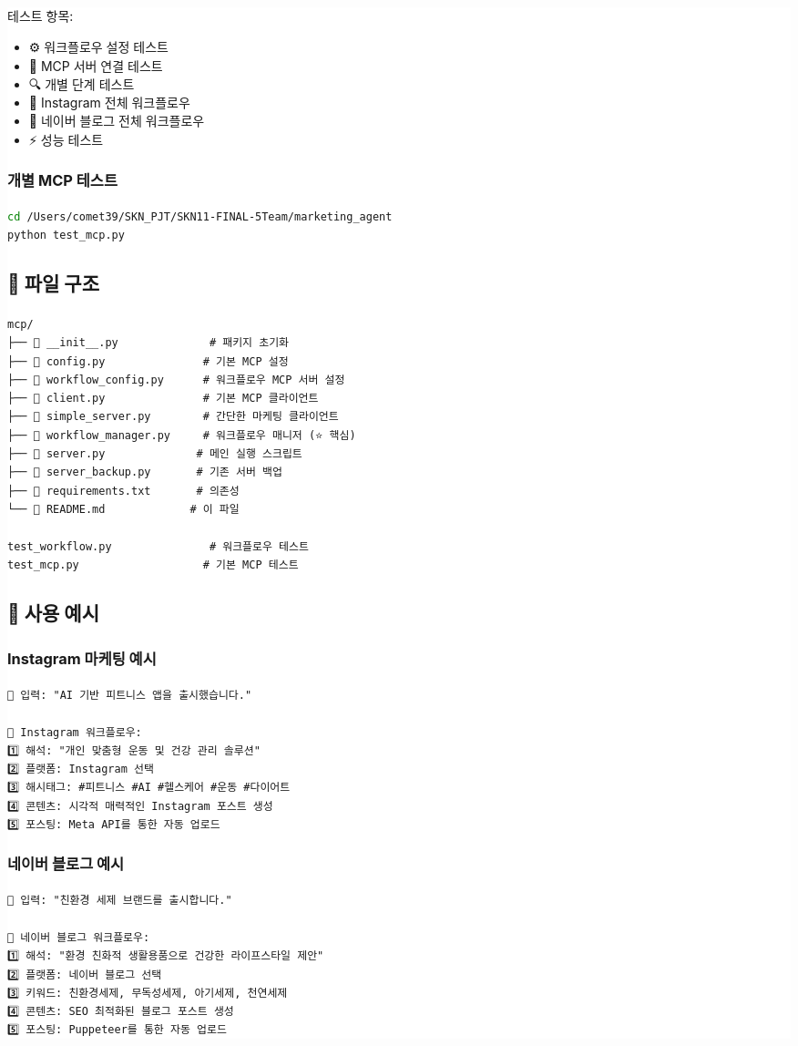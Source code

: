 테스트 항목:
- ⚙️ 워크플로우 설정 테스트
- 🔗 MCP 서버 연결 테스트
- 🔍 개별 단계 테스트
- 📱 Instagram 전체 워크플로우
- 📝 네이버 블로그 전체 워크플로우
- ⚡ 성능 테스트

### 개별 MCP 테스트
```bash
cd /Users/comet39/SKN_PJT/SKN11-FINAL-5Team/marketing_agent
python test_mcp.py
```

## 📁 파일 구조

```
mcp/
├── 📄 __init__.py              # 패키지 초기화
├── 📄 config.py               # 기본 MCP 설정
├── 📄 workflow_config.py      # 워크플로우 MCP 서버 설정
├── 📄 client.py               # 기본 MCP 클라이언트
├── 📄 simple_server.py        # 간단한 마케팅 클라이언트
├── 📄 workflow_manager.py     # 워크플로우 매니저 (⭐ 핵심)
├── 📄 server.py              # 메인 실행 스크립트
├── 📄 server_backup.py       # 기존 서버 백업
├── 📄 requirements.txt       # 의존성
└── 📄 README.md             # 이 파일

test_workflow.py               # 워크플로우 테스트
test_mcp.py                   # 기본 MCP 테스트
```

## 🎯 사용 예시

### Instagram 마케팅 예시
```
🎯 입력: "AI 기반 피트니스 앱을 출시했습니다."

📱 Instagram 워크플로우:
1️⃣ 해석: "개인 맞춤형 운동 및 건강 관리 솔루션"
2️⃣ 플랫폼: Instagram 선택
3️⃣ 해시태그: #피트니스 #AI #헬스케어 #운동 #다이어트
4️⃣ 콘텐츠: 시각적 매력적인 Instagram 포스트 생성
5️⃣ 포스팅: Meta API를 통한 자동 업로드
```

### 네이버 블로그 예시  
```
🎯 입력: "친환경 세제 브랜드를 출시합니다."

📝 네이버 블로그 워크플로우:
1️⃣ 해석: "환경 친화적 생활용품으로 건강한 라이프스타일 제안"
2️⃣ 플랫폼: 네이버 블로그 선택  
3️⃣ 키워드: 친환경세제, 무독성세제, 아기세제, 천연세제
4️⃣ 콘텐츠: SEO 최적화된 블로그 포스트 생성
5️⃣ 포스팅: Puppeteer를 통한 자동 업로드
```
